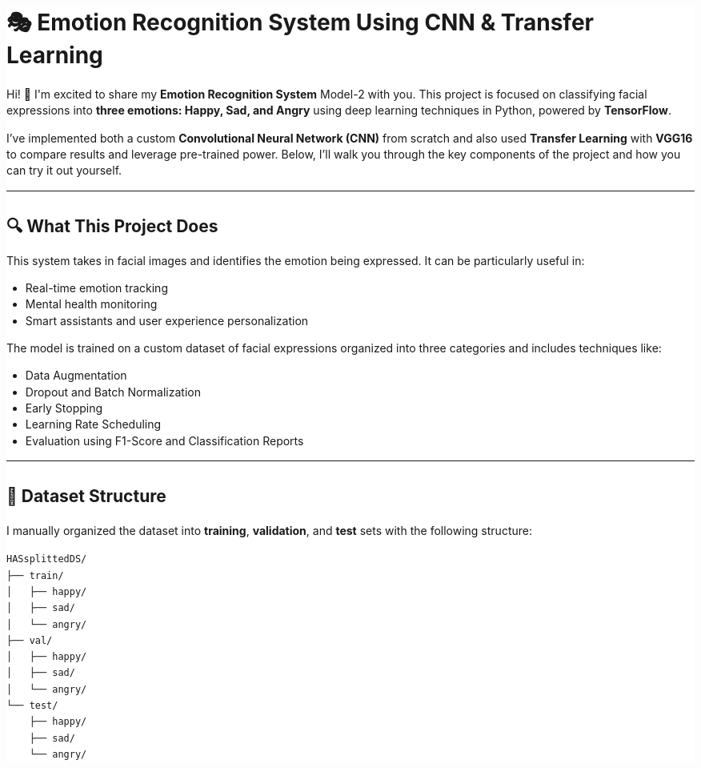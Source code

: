 # 🎭 Emotion Recognition System Using CNN & Transfer Learning

Hi! 👋 I'm excited to share my **Emotion Recognition System** Model-2 with you. This project is focused on classifying facial expressions into **three emotions: Happy, Sad, and Angry** using deep learning techniques in Python, powered by **TensorFlow**.

I’ve implemented both a custom **Convolutional Neural Network (CNN)** from scratch and also used **Transfer Learning** with **VGG16** to compare results and leverage pre-trained power. Below, I’ll walk you through the key components of the project and how you can try it out yourself.

---

## 🔍 What This Project Does

This system takes in facial images and identifies the emotion being expressed. It can be particularly useful in:

* Real-time emotion tracking
* Mental health monitoring
* Smart assistants and user experience personalization

The model is trained on a custom dataset of facial expressions organized into three categories and includes techniques like:

* Data Augmentation
* Dropout and Batch Normalization
* Early Stopping
* Learning Rate Scheduling
* Evaluation using F1-Score and Classification Reports

---

## 📁 Dataset Structure

I manually organized the dataset into **training**, **validation**, and **test** sets with the following structure:

```
HASsplittedDS/
├── train/
│   ├── happy/
│   ├── sad/
│   └── angry/
├── val/
│   ├── happy/
│   ├── sad/
│   └── angry/
└── test/
    ├── happy/
    ├── sad/
    └── angry/
```
